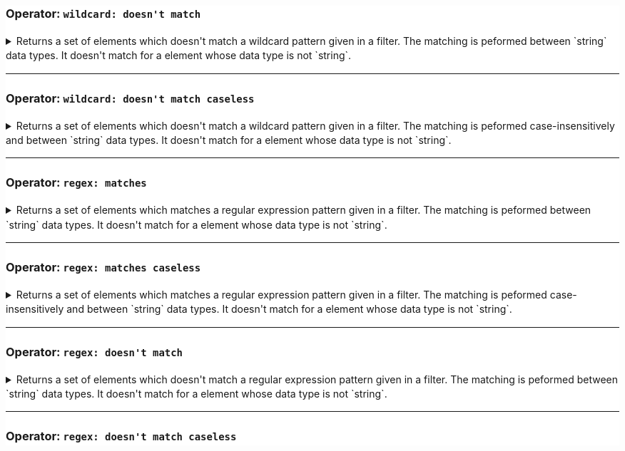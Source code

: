 ### Operator: `wildcard: doesn't match`

<details><summary>
Returns a set of elements which doesn't match a wildcard pattern given in a filter.
The matching is peformed between `string` data types. It doesn't match for a element whose data type is not `string`.
</summary></details>


----

### Operator: `wildcard: doesn't match caseless`

<details><summary>
Returns a set of elements which doesn't match a wildcard pattern given in a filter.
The matching is peformed case-insensitively and between `string` data types. It doesn't match for a element whose data type is not `string`.
</summary></details>


----

### Operator: `regex: matches`

<details><summary>
Returns a set of elements which matches a regular expression pattern given in a filter.
The matching is peformed between `string` data types. It doesn't match for a element whose data type is not `string`.
</summary></details>


----

### Operator: `regex: matches caseless`

<details><summary>
Returns a set of elements which matches a regular expression pattern given in a filter.
The matching is peformed case-insensitively and between `string` data types. It doesn't match for a element whose data type is not `string`.
</summary></details>


----

### Operator: `regex: doesn't match`

<details><summary>
Returns a set of elements which doesn't match a regular expression pattern given in a filter.
The matching is peformed between `string` data types. It doesn't match for a element whose data type is not `string`.
</summary></details>


----

### Operator: `regex: doesn't match caseless`
